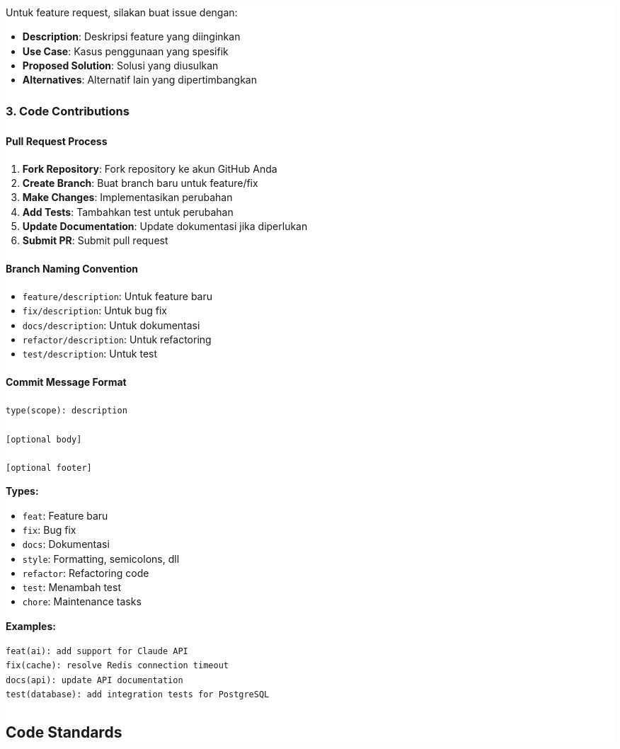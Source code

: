 Untuk feature request, silakan buat issue dengan:

- **Description**: Deskripsi feature yang diinginkan
- **Use Case**: Kasus penggunaan yang spesifik
- **Proposed Solution**: Solusi yang diusulkan
- **Alternatives**: Alternatif lain yang dipertimbangkan

### 3. Code Contributions

#### Pull Request Process

1. **Fork Repository**: Fork repository ke akun GitHub Anda
2. **Create Branch**: Buat branch baru untuk feature/fix
3. **Make Changes**: Implementasikan perubahan
4. **Add Tests**: Tambahkan test untuk perubahan
5. **Update Documentation**: Update dokumentasi jika diperlukan
6. **Submit PR**: Submit pull request

#### Branch Naming Convention

- `feature/description`: Untuk feature baru
- `fix/description`: Untuk bug fix
- `docs/description`: Untuk dokumentasi
- `refactor/description`: Untuk refactoring
- `test/description`: Untuk test

#### Commit Message Format

```
type(scope): description

[optional body]

[optional footer]
```

**Types:**
- `feat`: Feature baru
- `fix`: Bug fix
- `docs`: Dokumentasi
- `style`: Formatting, semicolons, dll
- `refactor`: Refactoring code
- `test`: Menambah test
- `chore`: Maintenance tasks

**Examples:**
```
feat(ai): add support for Claude API
fix(cache): resolve Redis connection timeout
docs(api): update API documentation
test(database): add integration tests for PostgreSQL
```

## Code Standards
